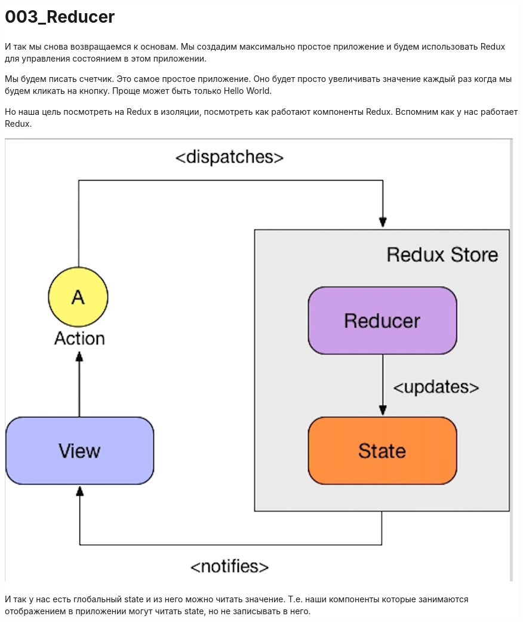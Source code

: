 # 003_Reducer

И так мы снова возвращаемся к основам. Мы создадим максимально простое приложение и будем использовать Redux для управления состоянием в этом приложении.

Мы будем писать счетчик. Это самое простое приложение. Оно будет просто увеличивать значение каждый раз когда мы будем кликать на кнопку. Проще может быть только Hello World.

Но наша цель посмотреть на Redux в изоляции, посмотреть как работают компоненты Redux. Вспомним как у нас работает Redux.

![](img/001.jpg)

И так у нас есть глобальный state и из него можно читать значение. Т.е. наши компоненты которые занимаются отображением в приложении могут читать state, но не записывать в него.
